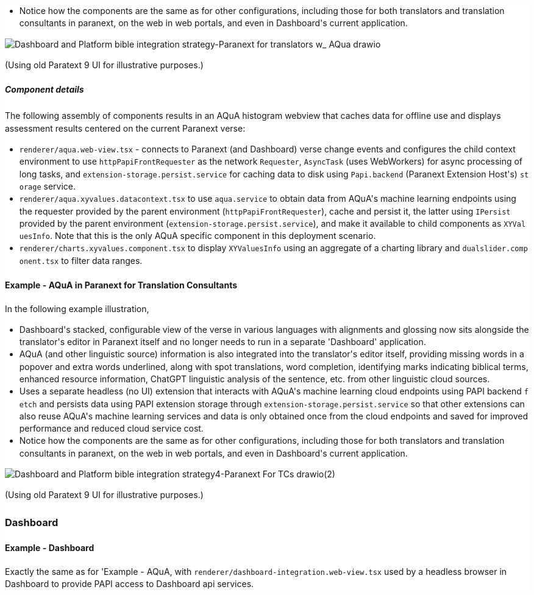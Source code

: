 - Notice how the components are the same as for other configurations, including those for both translators and translation consultants in paranext, on the web in web portals, and even in Dashboard's current application.

![Dashboard and Platform bible integration strategy-Paranext for translators w_ AQua drawio](https://github.com/russellmorley/paranext-extension-dashboard/assets/7842248/7ad18b2e-645d-4f74-95f6-b8ada1dc6752)

(Using old Paratext 9 UI for illustrative purposes.)

##### Component details

The following assembly of components results in an AQuA histogram webview that caches data for offline use and displays assessment results centered on the current Paranext verse:

- `renderer/aqua.web-view.tsx` - connects to Paranext (and Dashboard) verse change events and configures the child context environment to use `httpPapiFrontRequester` as the network `Requester`, `AsyncTask` (uses WebWorkers) for async processing of long tasks, and `extension-storage.persist.service` for caching data to disk using `Papi.backend` (Paranext Extension Host's) `storage` service.
- `renderer/aqua.xyvalues.datacontext.tsx` to use `aqua.service` to obtain data from AQuA's machine learning endpoints using the requester provided by the parent environment (`httpPapiFrontRequester`), cache and persist it, the latter using `IPersist` provided by the parent environment (`extension-storage.persist.service`), and make it available to child components as `XYValuesInfo`. Note that this is the only AQuA specific component in this deployment scenario.
- `renderer/charts.xyvalues.component.tsx` to display `XYValuesInfo` using an aggregate of a charting library and `dualslider.component.tsx` to filter data ranges.

#### Example - AQuA in Paranext for Translation Consultants

In the following example illustration,

- Dashboard's stacked, configurable view of the verse in various languages with alignments and glossing now sits alongside the translator's editor in Paranext itself and no longer needs to run in a separate 'Dashboard' application.
- AQuA (and other linguistic source) information is also integrated into the translator's editor itself, providing missing words in a popover and extra words underlined, along with spot translations, word completion, identifying marks indicating biblical terms, enhanced resource information, ChatGPT linguistic analysis of the sentence, etc. from other linguistic cloud sources.
- Uses a separate headless (no UI) extension that interacts with AQuA's machine learning cloud endpoints using PAPI backend `fetch` and persists data using PAPI extension storage through `extension-storage.persist.service` so that other extensions can also reuse AQuA's machine learning services and data is only obtained once from the cloud endpoints and saved for improved performance and reduced cloud service cost.
- Notice how the components are the same as for other configurations, including those for both translators and translation consultants in paranext, on the web in web portals, and even in Dashboard's current application.

![Dashboard and Platform bible integration strategy4-Paranext For TCs drawio(2)](https://github.com/russellmorley/paranext-extension-dashboard/assets/7842248/16d6c5c2-6755-430a-a5a4-44f8c1caa179)

(Using old Paratext 9 UI for illustrative purposes.)

### Dashboard

#### Example - Dashboard

Exactly the same as for 'Example - AQuA, with `renderer/dashboard-integration.web-view.tsx` used by a headless browser in Dashboard to provide PAPI access to Dashboard api services.
